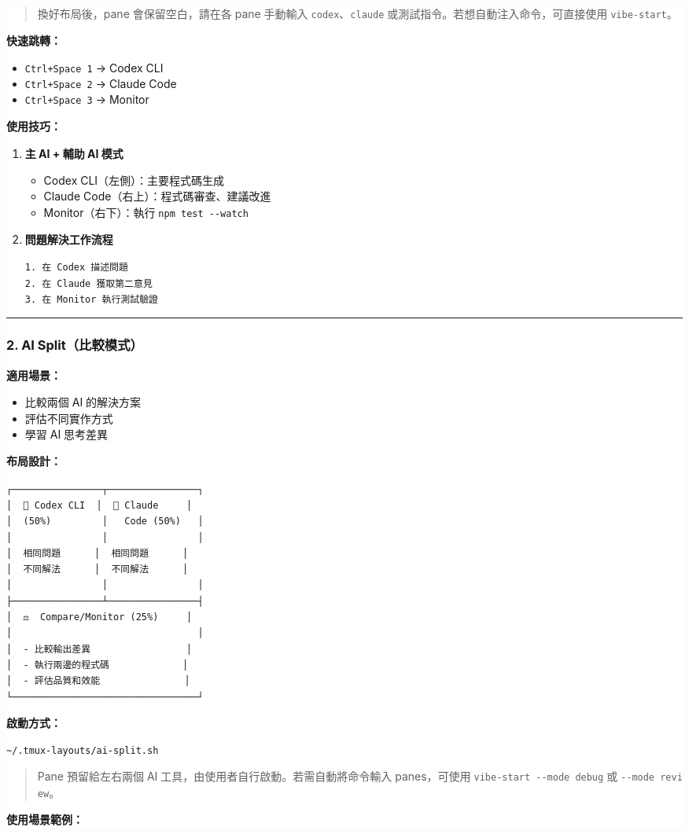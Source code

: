 > 換好布局後，pane 會保留空白，請在各 pane 手動輸入 `codex`、`claude` 或測試指令。若想自動注入命令，可直接使用 `vibe-start`。

**快速跳轉：**
- `Ctrl+Space 1` → Codex CLI
- `Ctrl+Space 2` → Claude Code
- `Ctrl+Space 3` → Monitor

**使用技巧：**

1. **主 AI + 輔助 AI 模式**
   - Codex CLI（左側）：主要程式碼生成
   - Claude Code（右上）：程式碼審查、建議改進
   - Monitor（右下）：執行 `npm test --watch`

2. **問題解決工作流程**
   ```
   1. 在 Codex 描述問題
   2. 在 Claude 獲取第二意見
   3. 在 Monitor 執行測試驗證
   ```

---

### 2. AI Split（比較模式）

**適用場景：**
- 比較兩個 AI 的解決方案
- 評估不同實作方式
- 學習 AI 思考差異

**布局設計：**
```
┌────────────────┬────────────────┐
│  🔧 Codex CLI  │  🤖 Claude     │
│  (50%)         │   Code (50%)   │
│                │                │
│  相同問題      │  相同問題      │
│  不同解法      │  不同解法      │
│                │                │
├────────────────┴────────────────┤
│  ⚖️  Compare/Monitor (25%)     │
│                                 │
│  - 比較輸出差異                 │
│  - 執行兩邊的程式碼             │
│  - 評估品質和效能               │
└─────────────────────────────────┘
```

**啟動方式：**
```bash
~/.tmux-layouts/ai-split.sh
```

> Pane 預留給左右兩個 AI 工具，由使用者自行啟動。若需自動將命令輸入 panes，可使用 `vibe-start --mode debug` 或 `--mode review`。

**使用場景範例：**
